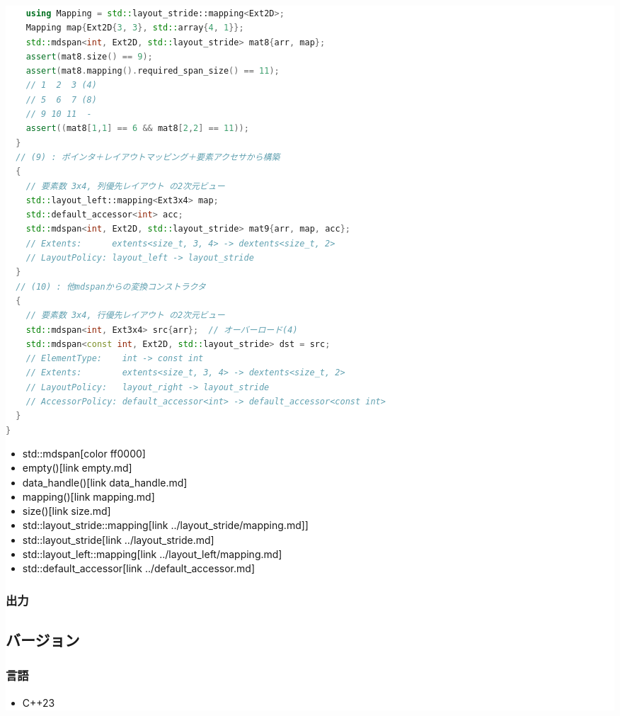 ```cpp example
    using Mapping = std::layout_stride::mapping<Ext2D>;
    Mapping map{Ext2D{3, 3}, std::array{4, 1}};
    std::mdspan<int, Ext2D, std::layout_stride> mat8{arr, map};
    assert(mat8.size() == 9);
    assert(mat8.mapping().required_span_size() == 11);
    // 1  2  3 (4)
    // 5  6  7 (8)
    // 9 10 11  -
    assert((mat8[1,1] == 6 && mat8[2,2] == 11));
  }
  // (9) : ポインタ＋レイアウトマッピング＋要素アクセサから構築
  {
    // 要素数 3x4, 列優先レイアウト の2次元ビュー
    std::layout_left::mapping<Ext3x4> map;
    std::default_accessor<int> acc;
    std::mdspan<int, Ext2D, std::layout_stride> mat9{arr, map, acc};
    // Extents:      extents<size_t, 3, 4> -> dextents<size_t, 2>
    // LayoutPolicy: layout_left -> layout_stride
  }
  // (10) : 他mdspanからの変換コンストラクタ
  {
    // 要素数 3x4, 行優先レイアウト の2次元ビュー
    std::mdspan<int, Ext3x4> src{arr};  // オーバーロード(4)
    std::mdspan<const int, Ext2D, std::layout_stride> dst = src;
    // ElementType:    int -> const int
    // Extents:        extents<size_t, 3, 4> -> dextents<size_t, 2>
    // LayoutPolicy:   layout_right -> layout_stride
    // AccessorPolicy: default_accessor<int> -> default_accessor<const int>
  }
}
```
* std::mdspan[color ff0000]
* empty()[link empty.md]
* data_handle()[link data_handle.md]
* mapping()[link mapping.md]
* size()[link size.md]
* std::layout_stride::mapping[link ../layout_stride/mapping.md]]
* std::layout_stride[link ../layout_stride.md]
* std::layout_left::mapping[link ../layout_left/mapping.md]
* std::default_accessor[link ../default_accessor.md]

### 出力
```
```


## バージョン
### 言語
- C++23
